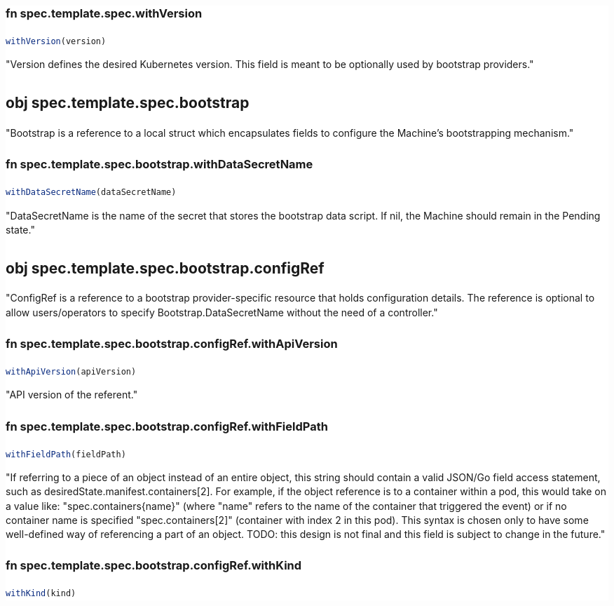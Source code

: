 ### fn spec.template.spec.withVersion

```ts
withVersion(version)
```

"Version defines the desired Kubernetes version. This field is meant to be optionally used by bootstrap providers."

## obj spec.template.spec.bootstrap

"Bootstrap is a reference to a local struct which encapsulates fields to configure the Machine’s bootstrapping mechanism."

### fn spec.template.spec.bootstrap.withDataSecretName

```ts
withDataSecretName(dataSecretName)
```

"DataSecretName is the name of the secret that stores the bootstrap data script. If nil, the Machine should remain in the Pending state."

## obj spec.template.spec.bootstrap.configRef

"ConfigRef is a reference to a bootstrap provider-specific resource that holds configuration details. The reference is optional to allow users/operators to specify Bootstrap.DataSecretName without the need of a controller."

### fn spec.template.spec.bootstrap.configRef.withApiVersion

```ts
withApiVersion(apiVersion)
```

"API version of the referent."

### fn spec.template.spec.bootstrap.configRef.withFieldPath

```ts
withFieldPath(fieldPath)
```

"If referring to a piece of an object instead of an entire object, this string should contain a valid JSON/Go field access statement, such as desiredState.manifest.containers[2]. For example, if the object reference is to a container within a pod, this would take on a value like: \"spec.containers{name}\" (where \"name\" refers to the name of the container that triggered the event) or if no container name is specified \"spec.containers[2]\" (container with index 2 in this pod). This syntax is chosen only to have some well-defined way of referencing a part of an object. TODO: this design is not final and this field is subject to change in the future."

### fn spec.template.spec.bootstrap.configRef.withKind

```ts
withKind(kind)
```
